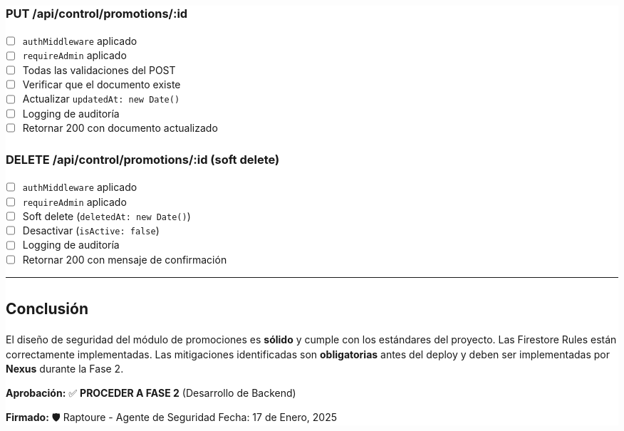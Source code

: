 ### PUT /api/control/promotions/:id
- [ ] `authMiddleware` aplicado
- [ ] `requireAdmin` aplicado
- [ ] Todas las validaciones del POST
- [ ] Verificar que el documento existe
- [ ] Actualizar `updatedAt: new Date()`
- [ ] Logging de auditoría
- [ ] Retornar 200 con documento actualizado

### DELETE /api/control/promotions/:id (soft delete)
- [ ] `authMiddleware` aplicado
- [ ] `requireAdmin` aplicado
- [ ] Soft delete (`deletedAt: new Date()`)
- [ ] Desactivar (`isActive: false`)
- [ ] Logging de auditoría
- [ ] Retornar 200 con mensaje de confirmación

---

## Conclusión

El diseño de seguridad del módulo de promociones es **sólido** y cumple con los estándares del proyecto. Las Firestore Rules están correctamente implementadas. Las mitigaciones identificadas son **obligatorias** antes del deploy y deben ser implementadas por **Nexus** durante la Fase 2.

**Aprobación:** ✅ **PROCEDER A FASE 2** (Desarrollo de Backend)

**Firmado:**
🛡️ Raptoure - Agente de Seguridad
Fecha: 17 de Enero, 2025
